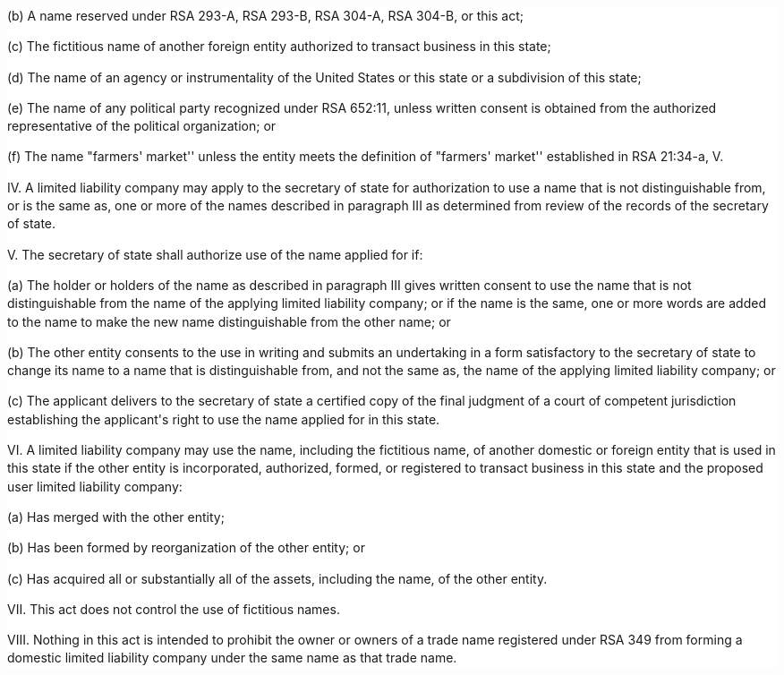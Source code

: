  (b) A name reserved under RSA 293-A, RSA 293-B, RSA 304-A, RSA
304-B, or this act;
                                             
 (c) The fictitious name of another foreign entity authorized to
transact business in this state;
                                             
 (d) The name of an agency or instrumentality of the United States
or this state or a subdivision of this state;
                                             
 (e) The name of any political party recognized under RSA 652:11,
unless written consent is obtained from the authorized representative of
the political organization; or
                                             
 (f) The name "farmers' market'' unless the entity meets the
definition of "farmers' market'' established in RSA 21:34-a, V.
                                             
 IV. A limited liability company may apply to the secretary of state
for authorization to use a name that is not distinguishable from, or is
the same as, one or more of the names described in paragraph III as
determined from review of the records of the secretary of state.
                                             
 V. The secretary of state shall authorize use of the name applied
for if:
                                             
 (a) The holder or holders of the name as described in paragraph
III gives written consent to use the name that is not distinguishable
from the name of the applying limited liability company; or if the name
is the same, one or more words are added to the name to make the new
name distinguishable from the other name; or
                                             
 (b) The other entity consents to the use in writing and submits
an undertaking in a form satisfactory to the secretary of state to
change its name to a name that is distinguishable from, and not the same
as, the name of the applying limited liability company; or
                                             
 (c) The applicant delivers to the secretary of state a certified
copy of the final judgment of a court of competent jurisdiction
establishing the applicant's right to use the name applied for in this
state.
                                             
 VI. A limited liability company may use the name, including the
fictitious name, of another domestic or foreign entity that is used in
this state if the other entity is incorporated, authorized, formed, or
registered to transact business in this state and the proposed user
limited liability company:
                                             
 (a) Has merged with the other entity;
                                             
 (b) Has been formed by reorganization of the other entity; or
                                             
 (c) Has acquired all or substantially all of the assets,
including the name, of the other entity.
                                             
 VII. This act does not control the use of fictitious names.
                                             
 VIII. Nothing in this act is intended to prohibit the owner or
owners of a trade name registered under RSA 349 from forming a domestic
limited liability company under the same name as that trade name.
